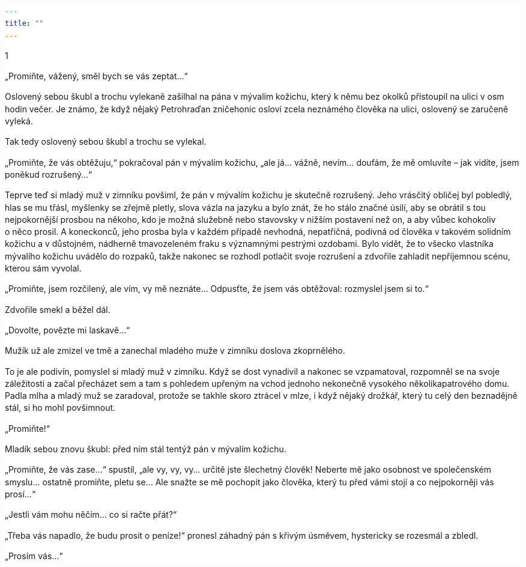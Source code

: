 ```yaml
---
title: ""
---
```


1

„Promiňte, vážený, směl bych se vás zeptat…“

Oslovený sebou škubl a trochu vylekaně zašilhal na pána v mývalím kožichu, který k němu bez okolků přistoupil na ulici v osm hodin večer.
Je známo, že když nějaký Petrohraďan zničehonic osloví zcela neznámého člověka na ulici, oslovený se zaručeně vyleká.

Tak tedy oslovený sebou škubl a trochu se vylekal.

„Promiňte, že vás obtěžuju,“ pokračoval pán v mývalím kožichu, „ale já… vážně, nevím… doufám, že mě omluvíte – jak vidíte, jsem poněkud rozrušený…“

Teprve teď si mladý muž v zimníku povšiml, že pán v mývalím kožichu je skutečně rozrušený.
Jeho vrásčitý obličej byl pobledlý, hlas se mu třásl, myšlenky se zřejmě pletly, slova vázla na jazyku a bylo znát, že ho stálo značné úsilí, aby se obrátil s tou nejpokornější prosbou na někoho, kdo je možná služebně nebo stavovsky v nižším postavení než on, a aby vůbec kohokoliv o něco prosil.
A koneckonců, jeho prosba byla v každém případě nevhodná, nepatřičná, podivná od člověka v takovém solidním kožichu a v důstojném, nádherně tmavozeleném fraku s významnými pestrými ozdobami.
Bylo vidět, že to všecko vlastníka mývalího kožichu uvádělo do rozpaků, takže nakonec se rozhodl potlačit svoje rozrušení a zdvořile zahladit nepříjemnou scénu, kterou sám vyvolal.

„Promiňte, jsem rozčilený, ale vím, vy mě neznáte… Odpusťte, že jsem vás obtěžoval: rozmyslel jsem si to.“

Zdvořile smekl a běžel dál.

„Dovolte, povězte mi laskavě…“

Mužík už ale zmizel ve tmě a zanechal mladého muže v zimníku doslova zkoprnělého.

To je ale podivín, pomyslel si mladý muž v zimníku.
Když se dost vynadivil a nakonec se vzpamatoval, rozpomněl se na svoje záležitosti a začal přecházet sem a tam s pohledem upřeným na vchod jednoho nekonečně vysokého několikapatrového domu.
Padla mlha a mladý muž se zaradoval, protože se takhle skoro ztrácel v mlze, i když nějaký drožkář, který tu celý den beznadějně stál, si ho mohl povšimnout.

„Promiňte!“

Mladík sebou znovu škubl: před ním stál tentýž pán v mývalím kožichu.

„Promiňte, že vás zase…“ spustil, „ale vy, vy, vy… určitě jste šlechetný člověk! Neberte mě jako osobnost ve společenském smyslu… ostatně promiňte, pletu se… Ale snažte se mě pochopit jako člověka, který tu před vámi stojí a co nejpokorněji vás prosí…“

„Jestli vám mohu něčím… co si račte přát?“

„Třeba vás napadlo, že budu prosit o peníze!“
pronesl záhadný pán s křivým úsměvem, hystericky se rozesmál a zbledl.

„Prosím vás…“
